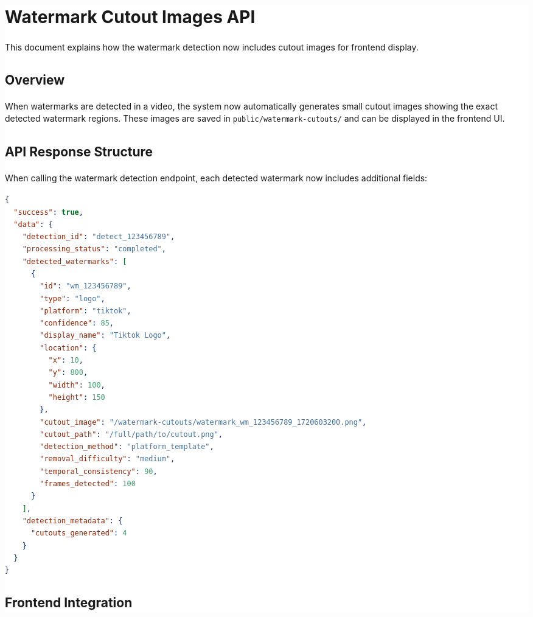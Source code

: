 # Watermark Cutout Images API

This document explains how the watermark detection now includes cutout images for frontend display.

## Overview

When watermarks are detected in a video, the system now automatically generates small cutout images showing the exact detected watermark regions. These images are saved in `public/watermark-cutouts/` and can be displayed in the frontend UI.

## API Response Structure

When calling the watermark detection endpoint, each detected watermark now includes additional fields:

```json
{
  "success": true,
  "data": {
    "detection_id": "detect_123456789",
    "processing_status": "completed",
    "detected_watermarks": [
      {
        "id": "wm_123456789",
        "type": "logo",
        "platform": "tiktok",
        "confidence": 85,
        "display_name": "Tiktok Logo",
        "location": {
          "x": 10,
          "y": 800,
          "width": 100,
          "height": 150
        },
        "cutout_image": "/watermark-cutouts/watermark_wm_123456789_1720603200.png",
        "cutout_path": "/full/path/to/cutout.png",
        "detection_method": "platform_template",
        "removal_difficulty": "medium",
        "temporal_consistency": 90,
        "frames_detected": 100
      }
    ],
    "detection_metadata": {
      "cutouts_generated": 4
    }
  }
}
```

## Frontend Integration
